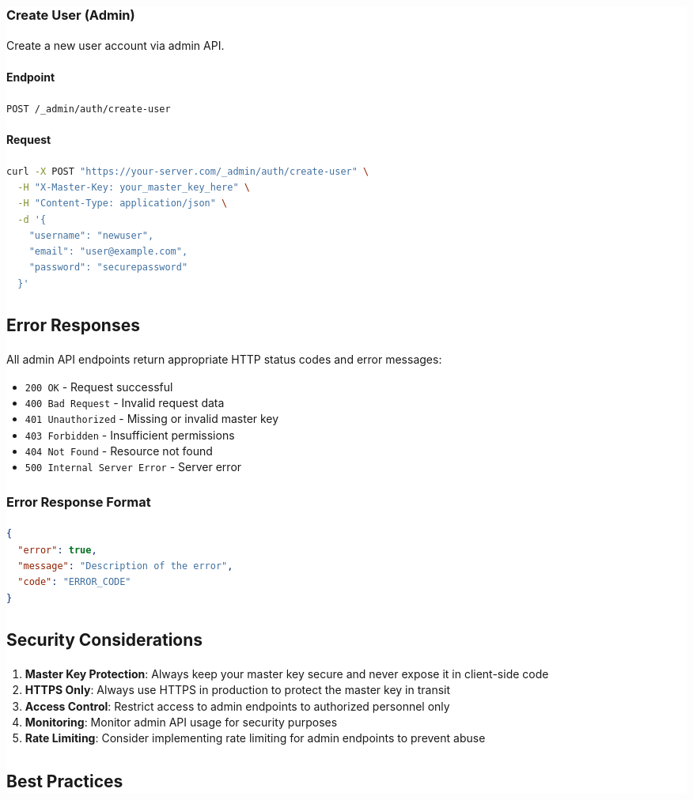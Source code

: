 ### Create User (Admin)

Create a new user account via admin API.

#### Endpoint
```
POST /_admin/auth/create-user
```

#### Request
```bash
curl -X POST "https://your-server.com/_admin/auth/create-user" \
  -H "X-Master-Key: your_master_key_here" \
  -H "Content-Type: application/json" \
  -d '{
    "username": "newuser",
    "email": "user@example.com",
    "password": "securepassword"
  }'
```

## Error Responses

All admin API endpoints return appropriate HTTP status codes and error messages:

- `200 OK` - Request successful
- `400 Bad Request` - Invalid request data
- `401 Unauthorized` - Missing or invalid master key
- `403 Forbidden` - Insufficient permissions
- `404 Not Found` - Resource not found
- `500 Internal Server Error` - Server error

### Error Response Format
```json
{
  "error": true,
  "message": "Description of the error",
  "code": "ERROR_CODE"
}
```

## Security Considerations

1. **Master Key Protection**: Always keep your master key secure and never expose it in client-side code
2. **HTTPS Only**: Always use HTTPS in production to protect the master key in transit
3. **Access Control**: Restrict access to admin endpoints to authorized personnel only
4. **Monitoring**: Monitor admin API usage for security purposes
5. **Rate Limiting**: Consider implementing rate limiting for admin endpoints to prevent abuse

## Best Practices
